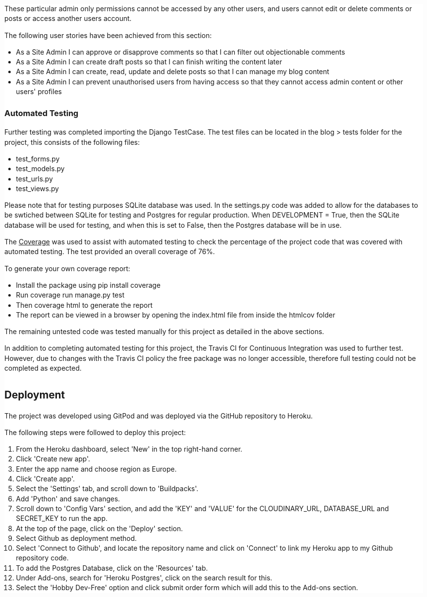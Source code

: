 These particular admin only permissions cannot be accessed by any other users, and users cannot edit or delete comments or posts or access another users account.

The following user stories have been achieved from this section:

* As a Site Admin I can approve or disapprove comments so that I can filter out objectionable comments
* As a Site Admin I can create draft posts so that I can finish writing the content later
* As a Site Admin I can create, read, update and delete posts so that I can manage my blog content
* As a Site Admin I can prevent unauthorised users from having access so that they cannot access admin content or other users' profiles


### Automated Testing <a name="auto-testing"></a>

Further testing was completed importing the Django TestCase. The test files can be located in the blog > tests folder for the project, this consists of the following files:

* test_forms.py
* test_models.py
* test_urls.py
* test_views.py

Please note that for testing purposes SQLite database was used. In the settings.py code was added to allow for the databases to be swtiched between SQLite for testing and Postgres for regular production. When DEVELOPMENT = True, then the SQLite database will be used for testing, and when this is set to False, then the Postgres database will be in use.

The [Coverage](https://pypi.org/project/coverage/) was used to assist with automated testing to check the percentage of the project code that was covered with automated testing. The test provided an overall coverage of 76%.

To generate your own coverage report:

* Install the package using pip install coverage
* Run coverage run manage.py test
* Then coverage html to generate the report
* The report can be viewed in a browser by opening the index.html file from inside the htmlcov folder

The remaining untested code was tested manually for this project as detailed in the above sections.

In addition to completing automated testing for this project, the Travis CI for Continuous Integration was used to further test. However, due to changes with the Travis CI policy the free package was no longer accessible, therefore full testing could not be completed as expected.


## Deployment <a name="deployment"></a>

The project was developed using GitPod and was deployed via the GitHub repository to Heroku.

The following steps were followed to deploy this project:

1. From the Heroku dashboard, select 'New' in the top right-hand corner.
2. Click 'Create new app'.
3. Enter the app name and choose region as Europe.
4. Click 'Create app'.
5. Select the 'Settings' tab, and scroll down to 'Buildpacks'.
6. Add 'Python' and save changes.
7. Scroll down to 'Config Vars' section, and add the 'KEY' and 'VALUE' for the CLOUDINARY_URL, DATABASE_URL and SECRET_KEY to run the app.
8. At the top of the page, click on the 'Deploy' section.
9. Select Github as deployment method.
10. Select 'Connect to Github', and locate the repository name and click on 'Connect' to link my Heroku app to my Github repository code.
11. To add the Postgres Database, click on the 'Resources' tab.
12. Under Add-ons, search for 'Heroku Postgres', click on the search result for this.
13. Select the 'Hobby Dev-Free' option and click submit order form which will add this to the Add-ons section.